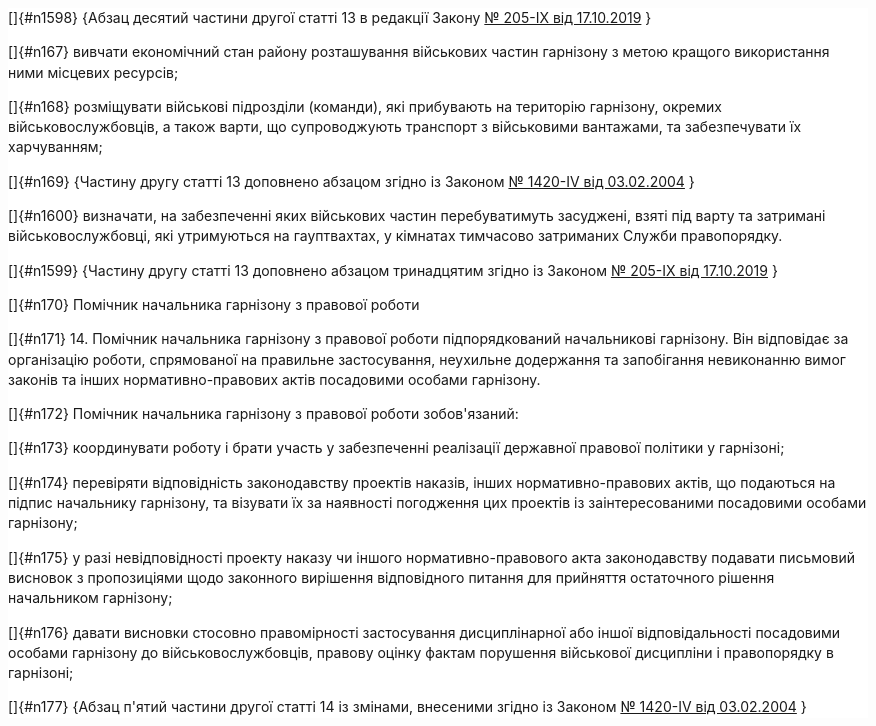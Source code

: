 []{#n1598}
{Абзац десятий частини другої статті 13 в редакції Закону [№ 205-IX від 17.10.2019](/go/205-20) }

[]{#n167}
вивчати економічний стан району розташування військових частин гарнізону з метою кращого використання ними місцевих ресурсів;

[]{#n168}
розміщувати військові підрозділи (команди), які прибувають на територію гарнізону, окремих військовослужбовців, а також варти, що супроводжують транспорт з військовими вантажами, та забезпечувати їх харчуванням;

[]{#n169}
{Частину другу статті 13 доповнено абзацом згідно із Законом [№ 1420-IV від 03.02.2004](/go/1420-15) }

[]{#n1600}
визначати, на забезпеченні яких військових частин перебуватимуть засуджені, взяті під варту та затримані військовослужбовці, які утримуються на гауптвахтах, у кімнатах тимчасово затриманих Служби правопорядку.

[]{#n1599}
{Частину другу статті 13 доповнено абзацом тринадцятим згідно із Законом [№ 205-IX від 17.10.2019](/go/205-20) }

[]{#n170}
Помічник начальника гарнізону з правової роботи

[]{#n171}
14. Помічник начальника гарнізону з правової роботи підпорядкований начальникові гарнізону. Він відповідає за організацію роботи, спрямованої на правильне застосування, неухильне додержання та запобігання невиконанню вимог законів та інших нормативно-правових актів посадовими особами гарнізону.

[]{#n172}
Помічник начальника гарнізону з правової роботи зобов'язаний:

[]{#n173}
координувати роботу і брати участь у забезпеченні реалізації державної правової політики у гарнізоні;

[]{#n174}
перевіряти відповідність законодавству проектів наказів, інших нормативно-правових актів, що подаються на підпис начальнику гарнізону, та візувати їх за наявності погодження цих проектів із заінтересованими посадовими особами гарнізону;

[]{#n175}
у разі невідповідності проекту наказу чи іншого нормативно-правового акта законодавству подавати письмовий висновок з пропозиціями щодо законного вирішення відповідного питання для прийняття остаточного рішення начальником гарнізону;

[]{#n176}
давати висновки стосовно правомірності застосування дисциплінарної або іншої відповідальності посадовими особами гарнізону до військовослужбовців, правову оцінку фактам порушення військової дисципліни і правопорядку в гарнізоні;

[]{#n177}
{Абзац п'ятий частини другої статті 14 із змінами, внесеними згідно із Законом [№ 1420-IV від 03.02.2004](/go/1420-15) }

